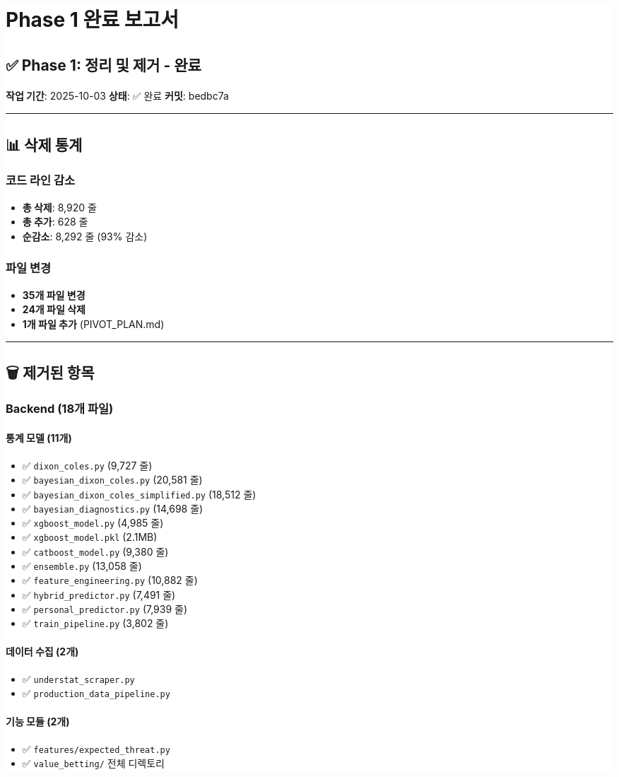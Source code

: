 # Phase 1 완료 보고서

## ✅ Phase 1: 정리 및 제거 - 완료

**작업 기간**: 2025-10-03
**상태**: ✅ 완료
**커밋**: bedbc7a

---

## 📊 삭제 통계

### 코드 라인 감소
- **총 삭제**: 8,920 줄
- **총 추가**: 628 줄
- **순감소**: 8,292 줄 (93% 감소)

### 파일 변경
- **35개 파일 변경**
- **24개 파일 삭제**
- **1개 파일 추가** (PIVOT_PLAN.md)

---

## 🗑️ 제거된 항목

### Backend (18개 파일)

#### 통계 모델 (11개)
- ✅ `dixon_coles.py` (9,727 줄)
- ✅ `bayesian_dixon_coles.py` (20,581 줄)
- ✅ `bayesian_dixon_coles_simplified.py` (18,512 줄)
- ✅ `bayesian_diagnostics.py` (14,698 줄)
- ✅ `xgboost_model.py` (4,985 줄)
- ✅ `xgboost_model.pkl` (2.1MB)
- ✅ `catboost_model.py` (9,380 줄)
- ✅ `ensemble.py` (13,058 줄)
- ✅ `feature_engineering.py` (10,882 줄)
- ✅ `hybrid_predictor.py` (7,491 줄)
- ✅ `personal_predictor.py` (7,939 줄)
- ✅ `train_pipeline.py` (3,802 줄)

#### 데이터 수집 (2개)
- ✅ `understat_scraper.py`
- ✅ `production_data_pipeline.py`

#### 기능 모듈 (2개)
- ✅ `features/expected_threat.py`
- ✅ `value_betting/` 전체 디렉토리
